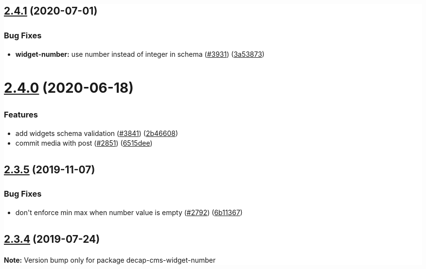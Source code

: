 
## [2.4.1](https://github.com/decaporg/decap-cms/tree/master/packages/decap-cms-widget-number/compare/decap-cms-widget-number@2.4.0...decap-cms-widget-number@2.4.1) (2020-07-01)


### Bug Fixes

* **widget-number:** use number instead of integer in schema ([#3931](https://github.com/decaporg/decap-cms/tree/master/packages/decap-cms-widget-number/issues/3931)) ([3a53873](https://github.com/decaporg/decap-cms/tree/master/packages/decap-cms-widget-number/commit/3a5387346925cb7a579ef199c261d7c7de4a3423))





# [2.4.0](https://github.com/decaporg/decap-cms/tree/master/packages/decap-cms-widget-number/compare/decap-cms-widget-number@2.3.5...decap-cms-widget-number@2.4.0) (2020-06-18)


### Features

* add widgets schema validation ([#3841](https://github.com/decaporg/decap-cms/tree/master/packages/decap-cms-widget-number/issues/3841)) ([2b46608](https://github.com/decaporg/decap-cms/tree/master/packages/decap-cms-widget-number/commit/2b46608f86d22c8ad34f75e396be7c34462d9e99))
* commit media with post ([#2851](https://github.com/decaporg/decap-cms/tree/master/packages/decap-cms-widget-number/issues/2851)) ([6515dee](https://github.com/decaporg/decap-cms/tree/master/packages/decap-cms-widget-number/commit/6515dee8715d8571ea19484a7dfab7cfd0cc40be))





## [2.3.5](https://github.com/decaporg/decap-cms/tree/master/packages/decap-cms-widget-number/compare/decap-cms-widget-number@2.3.4...decap-cms-widget-number@2.3.5) (2019-11-07)


### Bug Fixes

* don't enforce min max when number value is empty ([#2792](https://github.com/decaporg/decap-cms/tree/master/packages/decap-cms-widget-number/issues/2792)) ([6b11367](https://github.com/decaporg/decap-cms/tree/master/packages/decap-cms-widget-number/commit/6b113673130389aba1ee00fd614501668fad7596))





## [2.3.4](https://github.com/decaporg/decap-cms/tree/master/packages/decap-cms-widget-number/compare/decap-cms-widget-number@2.3.3...decap-cms-widget-number@2.3.4) (2019-07-24)

**Note:** Version bump only for package decap-cms-widget-number
